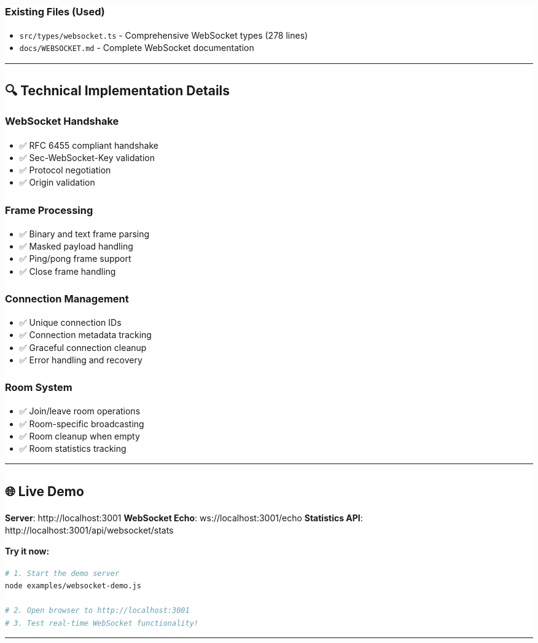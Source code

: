 ### **Existing Files (Used)**

- `src/types/websocket.ts` - Comprehensive WebSocket types (278 lines)
- `docs/WEBSOCKET.md` - Complete WebSocket documentation

---

## 🔍 **Technical Implementation Details**

### **WebSocket Handshake**

- ✅ RFC 6455 compliant handshake
- ✅ Sec-WebSocket-Key validation
- ✅ Protocol negotiation
- ✅ Origin validation

### **Frame Processing**

- ✅ Binary and text frame parsing
- ✅ Masked payload handling
- ✅ Ping/pong frame support
- ✅ Close frame handling

### **Connection Management**

- ✅ Unique connection IDs
- ✅ Connection metadata tracking
- ✅ Graceful connection cleanup
- ✅ Error handling and recovery

### **Room System**

- ✅ Join/leave room operations
- ✅ Room-specific broadcasting
- ✅ Room cleanup when empty
- ✅ Room statistics tracking

---

## 🌐 **Live Demo**

**Server**: http://localhost:3001
**WebSocket Echo**: ws://localhost:3001/echo
**Statistics API**: http://localhost:3001/api/websocket/stats

**Try it now:**

```bash
# 1. Start the demo server
node examples/websocket-demo.js

# 2. Open browser to http://localhost:3001
# 3. Test real-time WebSocket functionality!
```

---